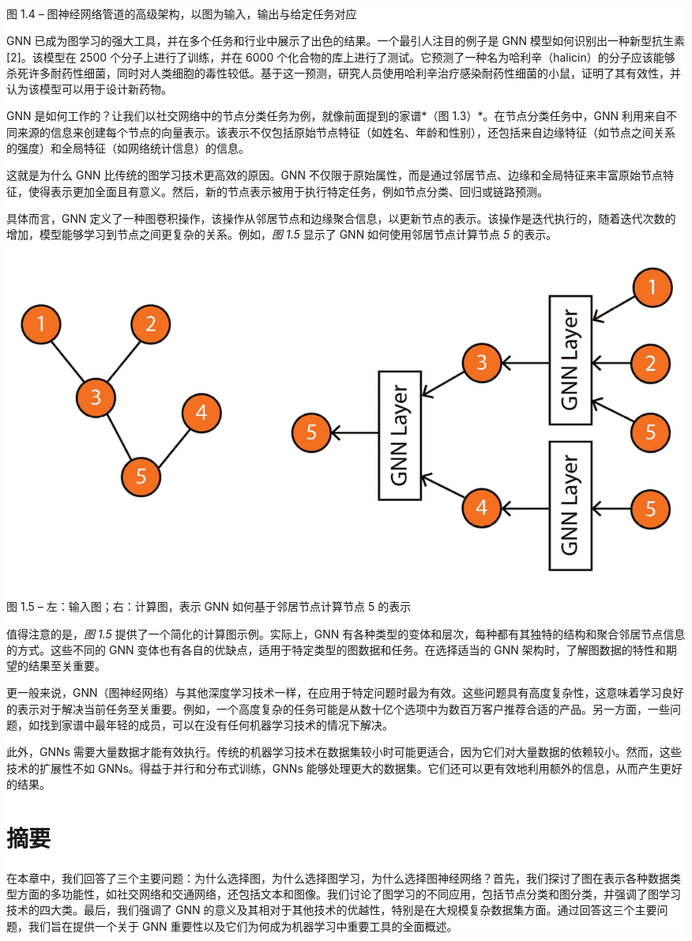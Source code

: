 图 1.4 – 图神经网络管道的高级架构，以图为输入，输出与给定任务对应

GNN 已成为图学习的强大工具，并在多个任务和行业中展示了出色的结果。一个最引人注目的例子是 GNN 模型如何识别出一种新型抗生素[2]。该模型在 2500 个分子上进行了训练，并在 6000 个化合物的库上进行了测试。它预测了一种名为哈利辛（halicin）的分子应该能够杀死许多耐药性细菌，同时对人类细胞的毒性较低。基于这一预测，研究人员使用哈利辛治疗感染耐药性细菌的小鼠，证明了其有效性，并认为该模型可以用于设计新药物。

GNN 是如何工作的？让我们以社交网络中的节点分类任务为例，就像前面提到的家谱*（图 1.3）*。在节点分类任务中，GNN 利用来自不同来源的信息来创建每个节点的向量表示。该表示不仅包括原始节点特征（如姓名、年龄和性别），还包括来自边缘特征（如节点之间关系的强度）和全局特征（如网络统计信息）的信息。

这就是为什么 GNN 比传统的图学习技术更高效的原因。GNN 不仅限于原始属性，而是通过邻居节点、边缘和全局特征来丰富原始节点特征，使得表示更加全面且有意义。然后，新的节点表示被用于执行特定任务，例如节点分类、回归或链路预测。

具体而言，GNN 定义了一种图卷积操作，该操作从邻居节点和边缘聚合信息，以更新节点的表示。该操作是迭代执行的，随着迭代次数的增加，模型能够学习到节点之间更复杂的关系。例如，*图 1.5* 显示了 GNN 如何使用邻居节点计算节点 *5* 的表示。

![图 1.5 – 左：输入图；右：计算图，表示 GNN 如何基于邻居节点计算节点 5 的表示](img/B19153_01_005.jpg)

图 1.5 – 左：输入图；右：计算图，表示 GNN 如何基于邻居节点计算节点 5 的表示

值得注意的是，*图 1.5* 提供了一个简化的计算图示例。实际上，GNN 有各种类型的变体和层次，每种都有其独特的结构和聚合邻居节点信息的方式。这些不同的 GNN 变体也有各自的优缺点，适用于特定类型的图数据和任务。在选择适当的 GNN 架构时，了解图数据的特性和期望的结果至关重要。

更一般来说，GNN（图神经网络）与其他深度学习技术一样，在应用于特定问题时最为有效。这些问题具有高度复杂性，这意味着学习良好的表示对于解决当前任务至关重要。例如，一个高度复杂的任务可能是从数十亿个选项中为数百万客户推荐合适的产品。另一方面，一些问题，如找到家谱中最年轻的成员，可以在没有任何机器学习技术的情况下解决。

此外，GNNs 需要大量数据才能有效执行。传统的机器学习技术在数据集较小时可能更适合，因为它们对大量数据的依赖较小。然而，这些技术的扩展性不如 GNNs。得益于并行和分布式训练，GNNs 能够处理更大的数据集。它们还可以更有效地利用额外的信息，从而产生更好的结果。

# 摘要

在本章中，我们回答了三个主要问题：为什么选择图，为什么选择图学习，为什么选择图神经网络？首先，我们探讨了图在表示各种数据类型方面的多功能性，如社交网络和交通网络，还包括文本和图像。我们讨论了图学习的不同应用，包括节点分类和图分类，并强调了图学习技术的四大类。最后，我们强调了 GNN 的意义及其相对于其他技术的优越性，特别是在大规模复杂数据集方面。通过回答这三个主要问题，我们旨在提供一个关于 GNN 重要性以及它们为何成为机器学习中重要工具的全面概述。
